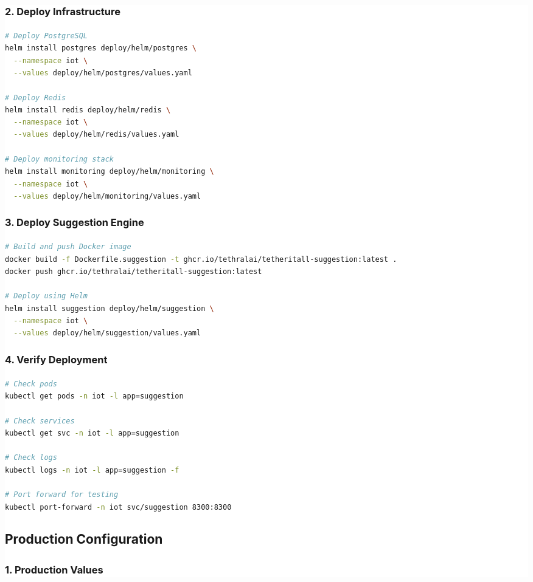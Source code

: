 ### 2. Deploy Infrastructure

```bash
# Deploy PostgreSQL
helm install postgres deploy/helm/postgres \
  --namespace iot \
  --values deploy/helm/postgres/values.yaml

# Deploy Redis
helm install redis deploy/helm/redis \
  --namespace iot \
  --values deploy/helm/redis/values.yaml

# Deploy monitoring stack
helm install monitoring deploy/helm/monitoring \
  --namespace iot \
  --values deploy/helm/monitoring/values.yaml
```

### 3. Deploy Suggestion Engine

```bash
# Build and push Docker image
docker build -f Dockerfile.suggestion -t ghcr.io/tethralai/tetheritall-suggestion:latest .
docker push ghcr.io/tethralai/tetheritall-suggestion:latest

# Deploy using Helm
helm install suggestion deploy/helm/suggestion \
  --namespace iot \
  --values deploy/helm/suggestion/values.yaml
```

### 4. Verify Deployment

```bash
# Check pods
kubectl get pods -n iot -l app=suggestion

# Check services
kubectl get svc -n iot -l app=suggestion

# Check logs
kubectl logs -n iot -l app=suggestion -f

# Port forward for testing
kubectl port-forward -n iot svc/suggestion 8300:8300
```

## Production Configuration

### 1. Production Values
